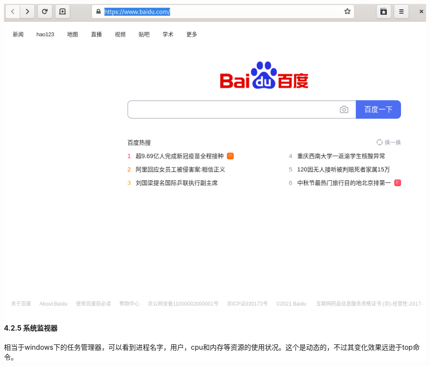 ![图 53 浏览器-big](./figures/gnome-53.png)

#### 4.2.5 系统监视器

相当于windows下的任务管理器，可以看到进程名字，用户，cpu和内存等资源的使用状况。这个是动态的，不过其变化效果远逊于top命令。
